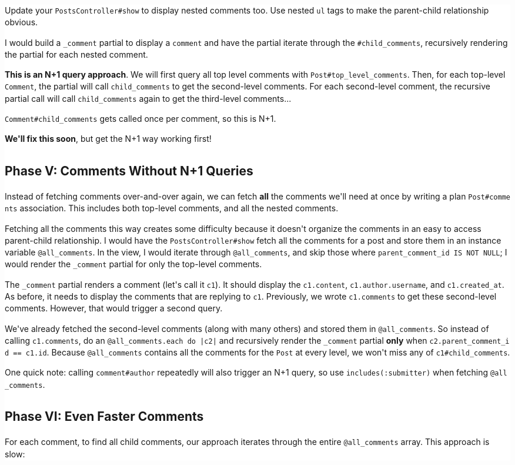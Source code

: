 Update your `PostsController#show` to display nested comments too. Use
nested `ul` tags to make the parent-child relationship obvious.

I would build a `_comment` partial to display a `comment` and have the
partial iterate through the `#child_comments`, recursively rendering
the partial for each nested comment.

**This is an N+1 query approach**. We will first query all top level
comments with `Post#top_level_comments`. Then, for each top-level
`Comment`, the partial will call `child_comments` to get the
second-level comments. For each second-level comment, the recursive
partial call will call `child_comments` again to get the third-level
comments...

`Comment#child_comments` gets called once per comment, so this is N+1.

**We'll fix this soon**, but get the N+1 way working first!

## Phase V: Comments Without N+1 Queries

Instead of fetching comments over-and-over again, we can fetch **all**
the comments we'll need at once by writing a plan `Post#comments`
association. This includes both top-level comments, and all the nested
comments.

Fetching all the comments this way creates some difficulty because it
doesn't organize the comments in an easy to access parent-child
relationship. I would have the `PostsController#show` fetch all the
comments for a post and store them in an instance variable
`@all_comments`. In the view, I would iterate through `@all_comments`,
and skip those where `parent_comment_id IS NOT NULL`; I would render
the `_comment` partial for only the top-level comments.

The `_comment` partial renders a comment (let's call it `c1`). It
should display the `c1.content`, `c1.author.username`, and
`c1.created_at`. As before, it needs to display the comments that are
replying to `c1`. Previously, we wrote `c1.comments` to get these
second-level comments. However, that would trigger a second query.

We've already fetched the second-level comments (along with many
others) and stored them in `@all_comments`. So instead of calling
`c1.comments`, do an `@all_comments.each do |c2|` and recursively
render the `_comment` partial **only** when `c2.parent_comment_id ==
c1.id`. Because `@all_comments` contains all the comments for the
`Post` at every level, we won't miss any of `c1#child_comments`.

One quick note: calling `comment#author` repeatedly will also
trigger an N+1 query, so use `includes(:submitter)` when fetching
`@all_comments`.

## Phase VI: Even Faster Comments

For each comment, to find all child comments, our approach iterates
through the entire `@all_comments` array. This approach is slow:
